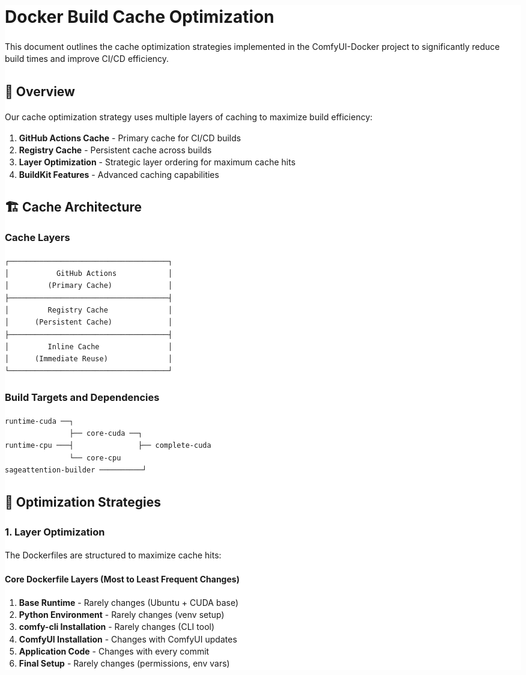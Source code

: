 # Docker Build Cache Optimization

This document outlines the cache optimization strategies implemented in the ComfyUI-Docker project to significantly reduce build times and improve CI/CD efficiency.

## 🎯 Overview

Our cache optimization strategy uses multiple layers of caching to maximize build efficiency:

1. **GitHub Actions Cache** - Primary cache for CI/CD builds
2. **Registry Cache** - Persistent cache across builds
3. **Layer Optimization** - Strategic layer ordering for maximum cache hits
4. **BuildKit Features** - Advanced caching capabilities

## 🏗️ Cache Architecture

### Cache Layers

```
┌─────────────────────────────────────┐
│           GitHub Actions            │
│         (Primary Cache)             │
├─────────────────────────────────────┤
│         Registry Cache              │
│      (Persistent Cache)             │
├─────────────────────────────────────┤
│         Inline Cache                │
│      (Immediate Reuse)              │
└─────────────────────────────────────┘
```

### Build Targets and Dependencies

```
runtime-cuda ──┐
               ├── core-cuda ──┐
runtime-cpu ───┤               ├── complete-cuda
               └── core-cpu
sageattention-builder ──────────┘
```

## 🚀 Optimization Strategies

### 1. Layer Optimization

The Dockerfiles are structured to maximize cache hits:

#### Core Dockerfile Layers (Most to Least Frequent Changes)

1. **Base Runtime** - Rarely changes (Ubuntu + CUDA base)
2. **Python Environment** - Rarely changes (venv setup)
3. **comfy-cli Installation** - Rarely changes (CLI tool)
4. **ComfyUI Installation** - Changes with ComfyUI updates
5. **Application Code** - Changes with every commit
6. **Final Setup** - Rarely changes (permissions, env vars)
